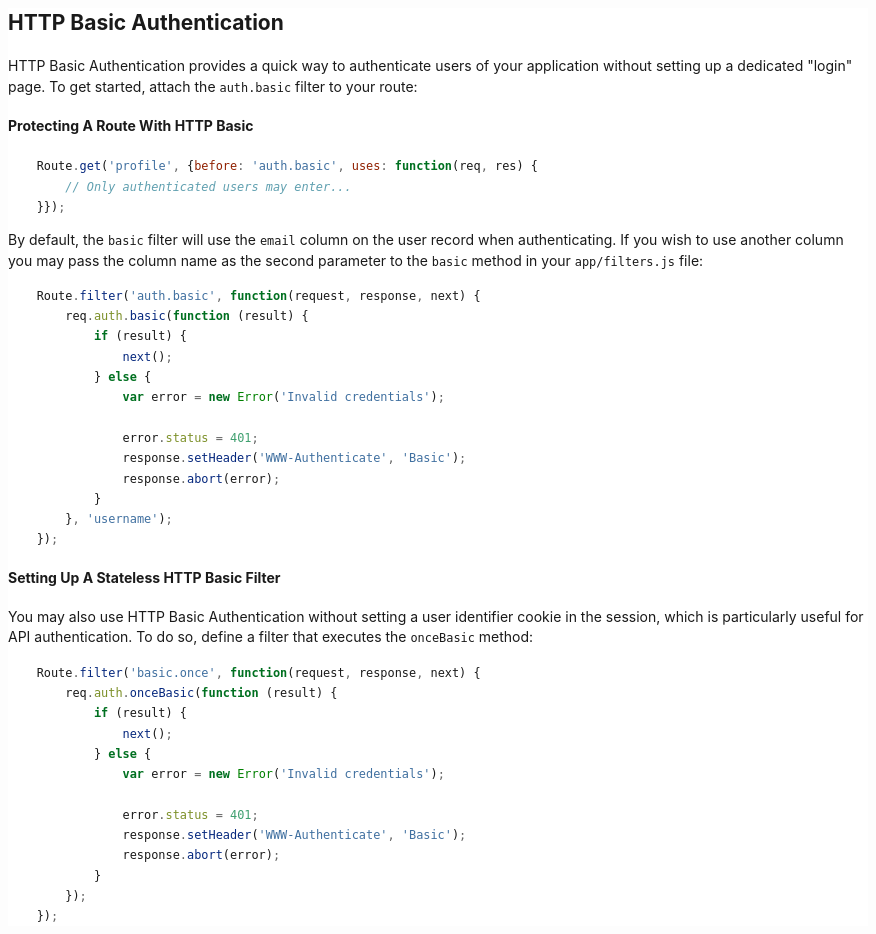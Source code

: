 ## HTTP Basic Authentication

HTTP Basic Authentication provides a quick way to authenticate users of your application without setting up a dedicated "login" page. To get started, attach the `auth.basic` filter to your route:

#### Protecting A Route With HTTP Basic

```javascript
	Route.get('profile', {before: 'auth.basic', uses: function(req, res) {
		// Only authenticated users may enter...
	}});
```

By default, the `basic` filter will use the `email` column on the user record when authenticating. If you wish to use another column you may pass the column name as the second parameter to the `basic` method in your `app/filters.js` file:

```javascript
	Route.filter('auth.basic', function(request, response, next) {
		req.auth.basic(function (result) {
            if (result) {
                next();
            } else {
                var error = new Error('Invalid credentials');

                error.status = 401;
                response.setHeader('WWW-Authenticate', 'Basic');
                response.abort(error);
            }
        }, 'username');
	});
```

#### Setting Up A Stateless HTTP Basic Filter

You may also use HTTP Basic Authentication without setting a user identifier cookie in the session, which is particularly useful for API authentication. To do so, define a filter that executes the `onceBasic` method:

```javascript
	Route.filter('basic.once', function(request, response, next) {
		req.auth.onceBasic(function (result) {
            if (result) {
                next();
            } else {
                var error = new Error('Invalid credentials');

                error.status = 401;
                response.setHeader('WWW-Authenticate', 'Basic');
                response.abort(error);
            }
        });
	});
```
